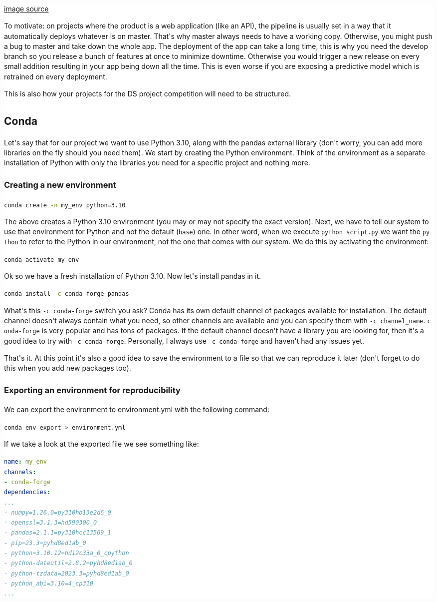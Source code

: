 [image source](https://lutece.paris.fr/support/wiki/git.html)

To motivate: on projects where the product is a web application (like an API), the pipeline is usually set in a way that it automatically deploys whatever is on master. That's why master always needs to have a working copy. Otherwise, you might push a bug to master and take down the whole app. The deployment of the app can take a long time, this is why you need the develop branch so you release a bunch of features at once to minimize downtime. Otherwise you would trigger a new release on every small addition resulting in your app being down all the time. This is even worse if you are exposing a predictive model which is retrained on every deployment.

This is also how your projects for the DS project competition will need to be structured.

## Conda

Let's say that for our project we want to use Python 3.10, along with the pandas external library (don't worry, you can add more libraries on the fly should you need them). We start by creating the Python environment. Think of the environment as a separate installation of Python with only the libraries you need for a specific project and nothing more.

### Creating a new environment
```bash
conda create -n my_env python=3.10
```
The above creates a Python 3.10 environment (you may or may not specify the exact version). Next, we have to tell our system to use that environment for Python and not the default (`base`) one. In other word, when we execute `python script.py` we want the `python` to refer to the Python in our environment, not the one that comes with our system. We do this by activating the environment:
```bash
conda activate my_env
```
Ok so we have a fresh installation of Python 3.10. Now let's install pandas in it.
```bash
conda install -c conda-forge pandas
```
What's this `-c conda-forge` switch you ask? Conda has its own default channel of packages available for installation. The default channel doesn't always contain what you need, so other channels are available and you can specify them with `-c channel_name`. `conda-forge` is very popular and has tons of packages. If the default channel doesn't have a library you are looking for, then it's a good idea to try with `-c conda-forge`. Personally, I always use `-c conda-forge` and haven't had any issues yet. 

That's it. At this point it's also a good idea to save the environment to a file so that we can reproduce it later (don't forget to do this when you add new packages too).

### Exporting an environment for reproducibility
We can export the environment to environment.yml with the following command:
```bash
conda env export > environment.yml
```

If we take a look at the exported file we see something like:
```yaml
name: my_env
channels:
- conda-forge
dependencies:
...
- numpy=1.26.0=py310hb13e2d6_0
- openssl=3.1.3=hd590300_0
- pandas=2.1.1=py310hcc13569_1
- pip=23.3=pyhd8ed1ab_0
- python=3.10.12=hd12c33a_0_cpython
- python-dateutil=2.8.2=pyhd8ed1ab_0
- python-tzdata=2023.3=pyhd8ed1ab_0
- python_abi=3.10=4_cp310
...
```